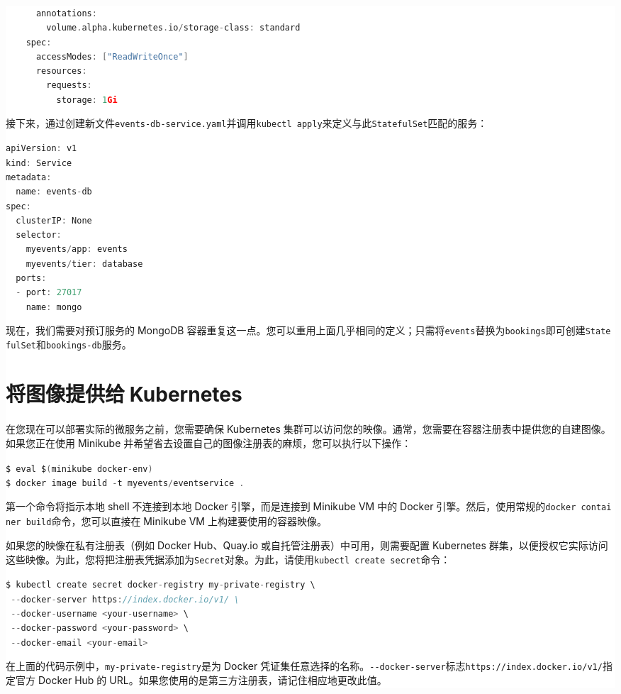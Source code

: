 ```go
      annotations: 
        volume.alpha.kubernetes.io/storage-class: standard 
    spec: 
      accessModes: ["ReadWriteOnce"] 
      resources: 
        requests: 
          storage: 1Gi 
```

接下来，通过创建新文件`events-db-service.yaml`并调用`kubectl apply`来定义与此`StatefulSet`匹配的服务：

```go
apiVersion: v1 
kind: Service 
metadata: 
  name: events-db 
spec: 
  clusterIP: None 
  selector: 
    myevents/app: events 
    myevents/tier: database 
  ports: 
  - port: 27017 
    name: mongo 
```

现在，我们需要对预订服务的 MongoDB 容器重复这一点。您可以重用上面几乎相同的定义；只需将`events`替换为`bookings`即可创建`StatefulSet`和`bookings-db`服务。

# 将图像提供给 Kubernetes

在您现在可以部署实际的微服务之前，您需要确保 Kubernetes 集群可以访问您的映像。通常，您需要在容器注册表中提供您的自建图像。如果您正在使用 Minikube 并希望省去设置自己的图像注册表的麻烦，您可以执行以下操作：

```go
$ eval $(minikube docker-env) 
$ docker image build -t myevents/eventservice .
```

第一个命令将指示本地 shell 不连接到本地 Docker 引擎，而是连接到 Minikube VM 中的 Docker 引擎。然后，使用常规的`docker container build`命令，您可以直接在 Minikube VM 上构建要使用的容器映像。

如果您的映像在私有注册表（例如 Docker Hub、Quay.io 或自托管注册表）中可用，则需要配置 Kubernetes 群集，以便授权它实际访问这些映像。为此，您将把注册表凭据添加为`Secret`对象。为此，请使用`kubectl create secret`命令：

```go
$ kubectl create secret docker-registry my-private-registry \
 --docker-server https://index.docker.io/v1/ \
 --docker-username <your-username> \
 --docker-password <your-password> \
 --docker-email <your-email>
```

在上面的代码示例中，`my-private-registry`是为 Docker 凭证集任意选择的名称。`--docker-server`标志`https://index.docker.io/v1/`指定官方 Docker Hub 的 URL。如果您使用的是第三方注册表，请记住相应地更改此值。
